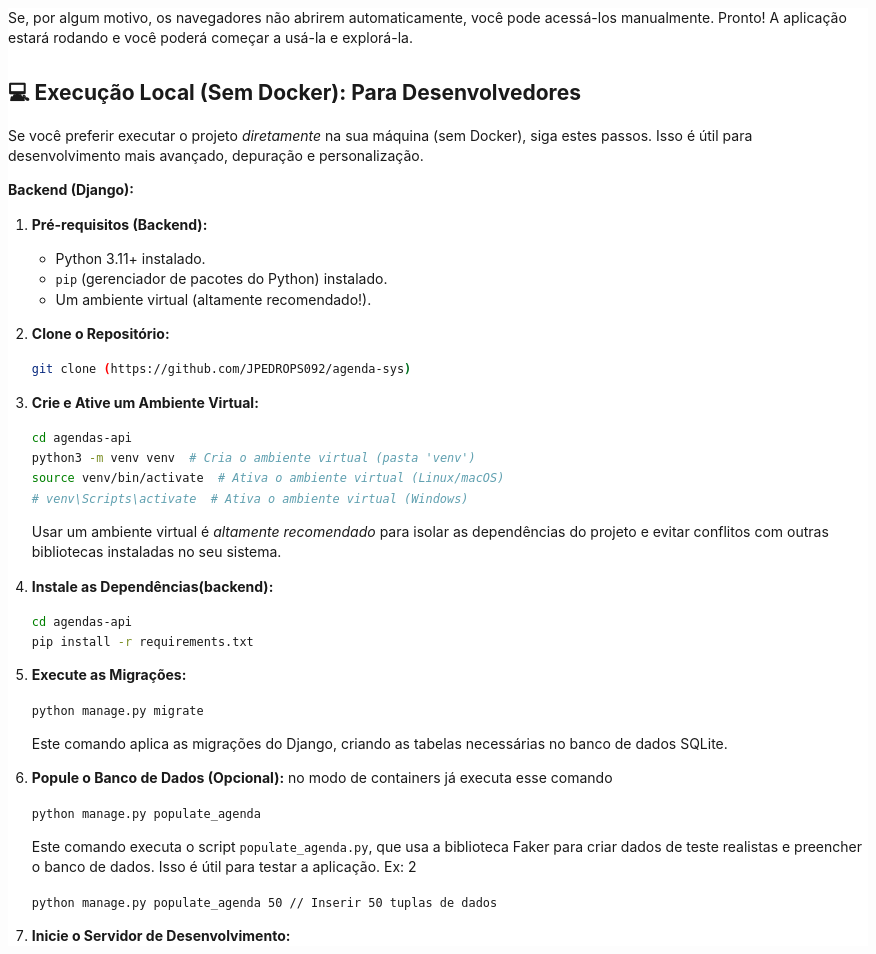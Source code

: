    Se, por algum motivo, os navegadores não abrirem automaticamente, você pode acessá-los manualmente.
   Pronto!  A aplicação estará rodando e você poderá começar a usá-la e explorá-la.

## 💻 Execução Local (Sem Docker): Para Desenvolvedores

Se você preferir executar o projeto *diretamente* na sua máquina (sem Docker), siga estes passos.  Isso é útil para desenvolvimento mais avançado, depuração e personalização.

**Backend (Django):**

1. **Pré-requisitos (Backend):**

   * Python 3.11+ instalado.
   * `pip` (gerenciador de pacotes do Python) instalado.
   * Um ambiente virtual (altamente recomendado!).
2. **Clone o Repositório:**

   ```bash
   git clone (https://github.com/JPEDROPS092/agenda-sys)
   ```
3. **Crie e Ative um Ambiente Virtual:**

   ```bash
   cd agendas-api
   python3 -m venv venv  # Cria o ambiente virtual (pasta 'venv')
   source venv/bin/activate  # Ativa o ambiente virtual (Linux/macOS)
   # venv\Scripts\activate  # Ativa o ambiente virtual (Windows)
   ```

   Usar um ambiente virtual é *altamente recomendado* para isolar as dependências do projeto e evitar conflitos com outras bibliotecas instaladas no seu sistema.
4. **Instale as Dependências(backend):**

   ```bash
   cd agendas-api
   pip install -r requirements.txt
   ```
5. **Execute as Migrações:**

   ```bash
   python manage.py migrate
   ```

   Este comando aplica as migrações do Django, criando as tabelas necessárias no banco de dados SQLite.
6. **Popule o Banco de Dados (Opcional):**
   no modo  de containers  já executa esse comando

   ```bash
   python manage.py populate_agenda
   ```

   Este comando executa o script `populate_agenda.py`, que usa a biblioteca Faker para criar dados de teste realistas e preencher o banco de dados.  Isso é útil para testar a aplicação.
   Ex: 2

   ```bash
   python manage.py populate_agenda 50 // Inserir 50 tuplas de dados 
   ```
9. **Inicie o Servidor de Desenvolvimento:**
